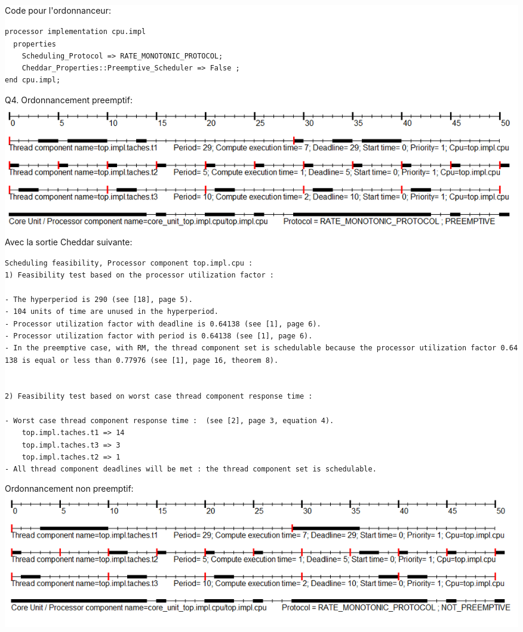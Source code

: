 Code pour l'ordonnanceur:
```aadl
processor implementation cpu.impl
  properties 
    Scheduling_Protocol => RATE_MONOTONIC_PROTOCOL;
    Cheddar_Properties::Preemptive_Scheduler => False ;
end cpu.impl;
```

Q4. Ordonnancement preemptif:
![schema](./validation/1-4preempt.PNG)
Avec la sortie Cheddar suivante:
```
Scheduling feasibility, Processor component top.impl.cpu : 
1) Feasibility test based on the processor utilization factor : 

- The hyperperiod is 290 (see [18], page 5). 
- 104 units of time are unused in the hyperperiod.
- Processor utilization factor with deadline is 0.64138 (see [1], page 6). 
- Processor utilization factor with period is 0.64138 (see [1], page 6). 
- In the preemptive case, with RM, the thread component set is schedulable because the processor utilization factor 0.64138 is equal or less than 0.77976 (see [1], page 16, theorem 8). 


2) Feasibility test based on worst case thread component response time : 

- Worst case thread component response time :  (see [2], page 3, equation 4). 
    top.impl.taches.t1 => 14
    top.impl.taches.t3 => 3
    top.impl.taches.t2 => 1
- All thread component deadlines will be met : the thread component set is schedulable.

```

Ordonnancement non preemptif:
![schema](./validation/1-4nonpreempt.PNG)
